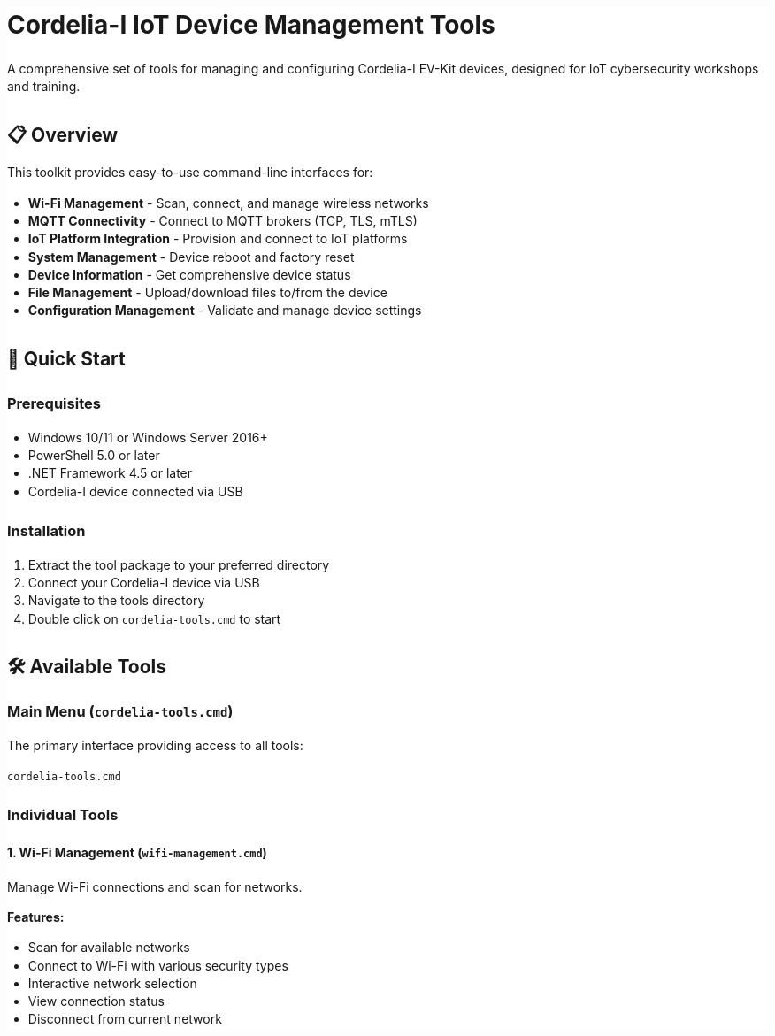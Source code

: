 # Cordelia-I IoT Device Management Tools

A comprehensive set of tools for managing and configuring Cordelia-I EV-Kit devices, designed for IoT cybersecurity workshops and training.

## 📋 Overview

This toolkit provides easy-to-use command-line interfaces for:
- **Wi-Fi Management** - Scan, connect, and manage wireless networks
- **MQTT Connectivity** - Connect to MQTT brokers (TCP, TLS, mTLS)
- **IoT Platform Integration** - Provision and connect to IoT platforms
- **System Management** - Device reboot and factory reset
- **Device Information** - Get comprehensive device status
- **File Management** - Upload/download files to/from the device
- **Configuration Management** - Validate and manage device settings

## 🚀 Quick Start

### Prerequisites
- Windows 10/11 or Windows Server 2016+
- PowerShell 5.0 or later
- .NET Framework 4.5 or later
- Cordelia-I device connected via USB

### Installation
1. Extract the tool package to your preferred directory
2. Connect your Cordelia-I device via USB
3. Navigate to the tools directory
4. Double click on `cordelia-tools.cmd` to start

## 🛠️ Available Tools

### Main Menu (`cordelia-tools.cmd`)
The primary interface providing access to all tools:

```cmd
cordelia-tools.cmd
```

### Individual Tools

#### 1. Wi-Fi Management (`wifi-management.cmd`)
Manage Wi-Fi connections and scan for networks.

**Features:**
- Scan for available networks
- Connect to Wi-Fi with various security types
- Interactive network selection
- View connection status
- Disconnect from current network
